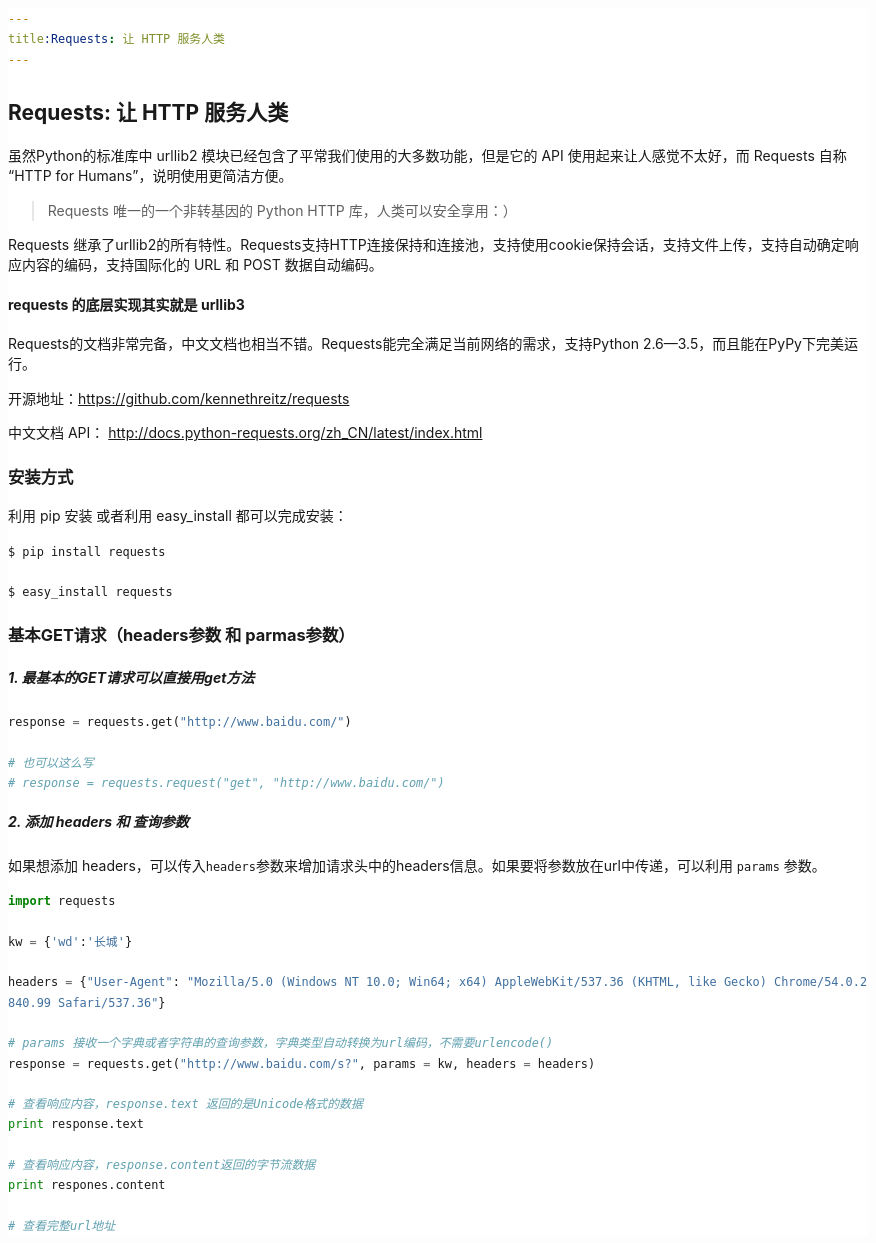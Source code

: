 ```yaml
---
title:Requests: 让 HTTP 服务人类
---
```


## Requests: 让 HTTP 服务人类

虽然Python的标准库中 urllib2 模块已经包含了平常我们使用的大多数功能，但是它的 API 使用起来让人感觉不太好，而 Requests 自称 “HTTP for Humans”，说明使用更简洁方便。

> Requests 唯一的一个非转基因的 Python HTTP 库，人类可以安全享用：）

Requests 继承了urllib2的所有特性。Requests支持HTTP连接保持和连接池，支持使用cookie保持会话，支持文件上传，支持自动确定响应内容的编码，支持国际化的 URL 和 POST 数据自动编码。

#### requests 的底层实现其实就是 urllib3

Requests的文档非常完备，中文文档也相当不错。Requests能完全满足当前网络的需求，支持Python 2.6—3.5，而且能在PyPy下完美运行。

开源地址：<https://github.com/kennethreitz/requests>

中文文档 API： <http://docs.python-requests.org/zh_CN/latest/index.html>

### 安装方式

利用 pip 安装 或者利用 easy_install 都可以完成安装：

```python
$ pip install requests

$ easy_install requests

```

### 基本GET请求（headers参数 和 parmas参数）

##### 1. 最基本的GET请求可以直接用get方法

```python
response = requests.get("http://www.baidu.com/")

# 也可以这么写
# response = requests.request("get", "http://www.baidu.com/")

```

##### 2. 添加 headers 和 查询参数

如果想添加 headers，可以传入`headers`参数来增加请求头中的headers信息。如果要将参数放在url中传递，可以利用 `params` 参数。

```python
import requests

kw = {'wd':'长城'}

headers = {"User-Agent": "Mozilla/5.0 (Windows NT 10.0; Win64; x64) AppleWebKit/537.36 (KHTML, like Gecko) Chrome/54.0.2840.99 Safari/537.36"}

# params 接收一个字典或者字符串的查询参数，字典类型自动转换为url编码，不需要urlencode()
response = requests.get("http://www.baidu.com/s?", params = kw, headers = headers)

# 查看响应内容，response.text 返回的是Unicode格式的数据
print response.text

# 查看响应内容，response.content返回的字节流数据
print respones.content

# 查看完整url地址
```